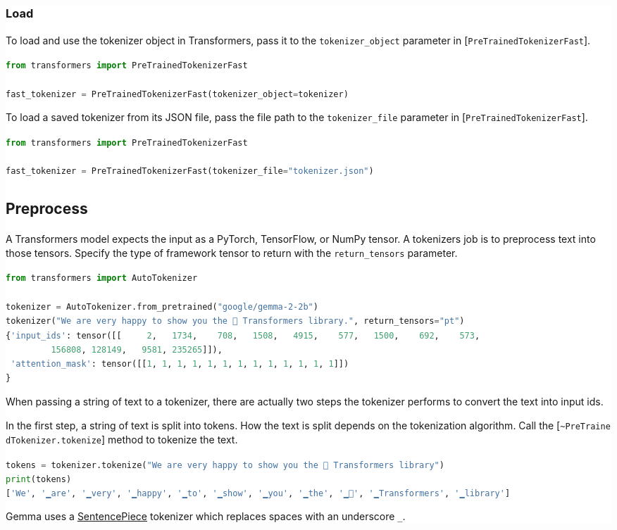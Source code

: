 ### Load

To load and use the tokenizer object in Transformers, pass it to the `tokenizer_object` parameter in [`PreTrainedTokenizerFast`].

```py
from transformers import PreTrainedTokenizerFast

fast_tokenizer = PreTrainedTokenizerFast(tokenizer_object=tokenizer)
```

To load a saved tokenizer from its JSON file, pass the file path to the `tokenizer_file` parameter in [`PreTrainedTokenizerFast`].

```py
from transformers import PreTrainedTokenizerFast

fast_tokenizer = PreTrainedTokenizerFast(tokenizer_file="tokenizer.json")
```

## Preprocess

<Youtube id="Yffk5aydLzg"/>

A Transformers model expects the input as a PyTorch, TensorFlow, or NumPy tensor. A tokenizers job is to preprocess text into those tensors. Specify the type of framework tensor to return with the `return_tensors` parameter.

```py
from transformers import AutoTokenizer

tokenizer = AutoTokenizer.from_pretrained("google/gemma-2-2b")
tokenizer("We are very happy to show you the 🤗 Transformers library.", return_tensors="pt")
{'input_ids': tensor([[     2,   1734,    708,   1508,   4915,    577,   1500,    692,    573,
         156808, 128149,   9581, 235265]]), 
 'attention_mask': tensor([[1, 1, 1, 1, 1, 1, 1, 1, 1, 1, 1, 1, 1]])
}
```

When passing a string of text to a tokenizer, there are actually two steps the tokenizer performs to convert the text into input ids.



<hfoptions id="steps">
<hfoption id="1. tokenize">

In the first step, a string of text is split into tokens. How the text is split depends on the tokenization algorithm. Call the [`~PreTrainedTokenizer.tokenize`] method to tokenize the text.

```py
tokens = tokenizer.tokenize("We are very happy to show you the 🤗 Transformers library")
print(tokens)
['We', '▁are', '▁very', '▁happy', '▁to', '▁show', '▁you', '▁the', '▁🤗', '▁Transformers', '▁library']
```

Gemma uses a [SentencePiece](./tokenizer_summary#sentencepiece) tokenizer which replaces spaces with an underscore `_`.
